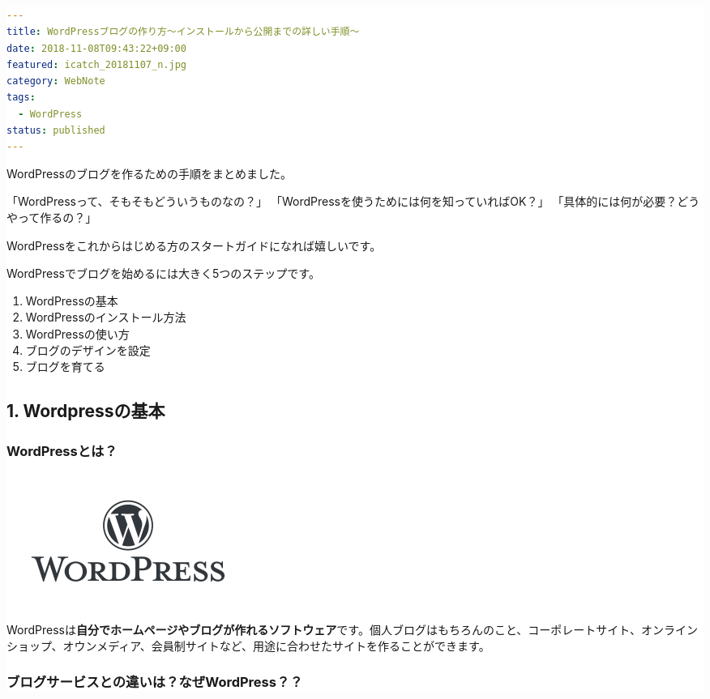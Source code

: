 ```yaml
---
title: WordPressブログの作り方〜インストールから公開までの詳しい手順〜
date: 2018-11-08T09:43:22+09:00
featured: icatch_20181107_n.jpg
category: WebNote
tags:
  - WordPress
status: published
---
```


WordPressのブログを作るための手順をまとめました。

「WordPressって、そもそもどういうものなの？」
「WordPressを使うためには何を知っていればOK？」
「具体的には何が必要？どうやって作るの？」

WordPressをこれからはじめる方のスタートガイドになれば嬉しいです。

WordPressでブログを始めるには大きく5つのステップです。

1. WordPressの基本
2. WordPressのインストール方法
3. WordPressの使い方
4. ブログのデザインを設定
5. ブログを育てる

## 1. Wordpressの基本

### WordPressとは？

![WordPressロゴ](WordPress-logotype-alternative-300x162.png)

WordPressは**自分でホームページやブログが作れるソフトウェア**です。個人ブログはもちろんのこと、コーポレートサイト、オンラインショップ、オウンメディア、会員制サイトなど、用途に合わせたサイトを作ることができます。

### ブログサービスとの違いは？なぜWordPress？？
